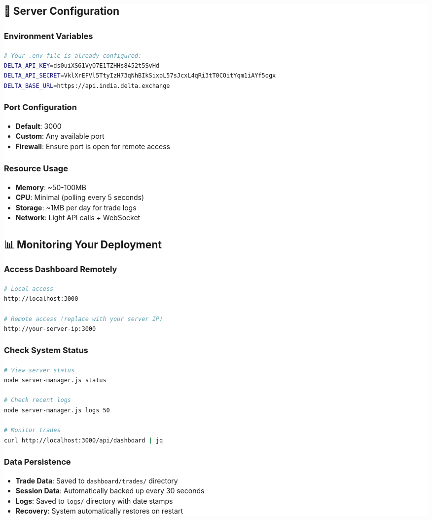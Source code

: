 ## 🔧 Server Configuration

### **Environment Variables**
```bash
# Your .env file is already configured:
DELTA_API_KEY=ds0uiXS61VyO7E1TZHHs8452t5SvHd
DELTA_API_SECRET=VklXrEFVl5TtyIzH73qNhBIkSixoL57sJcxL4qRi3tT0COitYqm1iAYf5ogx
DELTA_BASE_URL=https://api.india.delta.exchange
```

### **Port Configuration**
- **Default**: 3000
- **Custom**: Any available port
- **Firewall**: Ensure port is open for remote access

### **Resource Usage**
- **Memory**: ~50-100MB
- **CPU**: Minimal (polling every 5 seconds)
- **Storage**: ~1MB per day for trade logs
- **Network**: Light API calls + WebSocket

## 📊 Monitoring Your Deployment

### **Access Dashboard Remotely**
```bash
# Local access
http://localhost:3000

# Remote access (replace with your server IP)
http://your-server-ip:3000
```

### **Check System Status**
```bash
# View server status
node server-manager.js status

# Check recent logs
node server-manager.js logs 50

# Monitor trades
curl http://localhost:3000/api/dashboard | jq
```

### **Data Persistence**
- **Trade Data**: Saved to `dashboard/trades/` directory
- **Session Data**: Automatically backed up every 30 seconds
- **Logs**: Saved to `logs/` directory with date stamps
- **Recovery**: System automatically restores on restart
